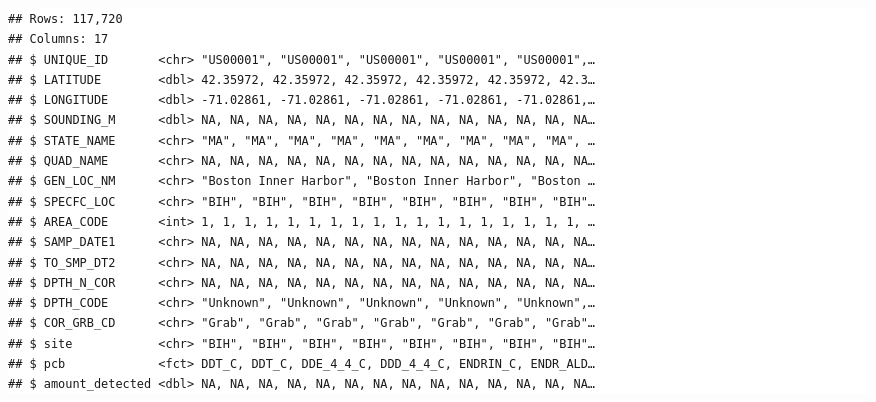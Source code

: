     ## Rows: 117,720
    ## Columns: 17
    ## $ UNIQUE_ID       <chr> "US00001", "US00001", "US00001", "US00001", "US00001",…
    ## $ LATITUDE        <dbl> 42.35972, 42.35972, 42.35972, 42.35972, 42.35972, 42.3…
    ## $ LONGITUDE       <dbl> -71.02861, -71.02861, -71.02861, -71.02861, -71.02861,…
    ## $ SOUNDING_M      <dbl> NA, NA, NA, NA, NA, NA, NA, NA, NA, NA, NA, NA, NA, NA…
    ## $ STATE_NAME      <chr> "MA", "MA", "MA", "MA", "MA", "MA", "MA", "MA", "MA", …
    ## $ QUAD_NAME       <chr> NA, NA, NA, NA, NA, NA, NA, NA, NA, NA, NA, NA, NA, NA…
    ## $ GEN_LOC_NM      <chr> "Boston Inner Harbor", "Boston Inner Harbor", "Boston …
    ## $ SPECFC_LOC      <chr> "BIH", "BIH", "BIH", "BIH", "BIH", "BIH", "BIH", "BIH"…
    ## $ AREA_CODE       <int> 1, 1, 1, 1, 1, 1, 1, 1, 1, 1, 1, 1, 1, 1, 1, 1, 1, 1, …
    ## $ SAMP_DATE1      <chr> NA, NA, NA, NA, NA, NA, NA, NA, NA, NA, NA, NA, NA, NA…
    ## $ TO_SMP_DT2      <chr> NA, NA, NA, NA, NA, NA, NA, NA, NA, NA, NA, NA, NA, NA…
    ## $ DPTH_N_COR      <chr> NA, NA, NA, NA, NA, NA, NA, NA, NA, NA, NA, NA, NA, NA…
    ## $ DPTH_CODE       <chr> "Unknown", "Unknown", "Unknown", "Unknown", "Unknown",…
    ## $ COR_GRB_CD      <chr> "Grab", "Grab", "Grab", "Grab", "Grab", "Grab", "Grab"…
    ## $ site            <chr> "BIH", "BIH", "BIH", "BIH", "BIH", "BIH", "BIH", "BIH"…
    ## $ pcb             <fct> DDT_C, DDT_C, DDE_4_4_C, DDD_4_4_C, ENDRIN_C, ENDR_ALD…
    ## $ amount_detected <dbl> NA, NA, NA, NA, NA, NA, NA, NA, NA, NA, NA, NA, NA, NA…
